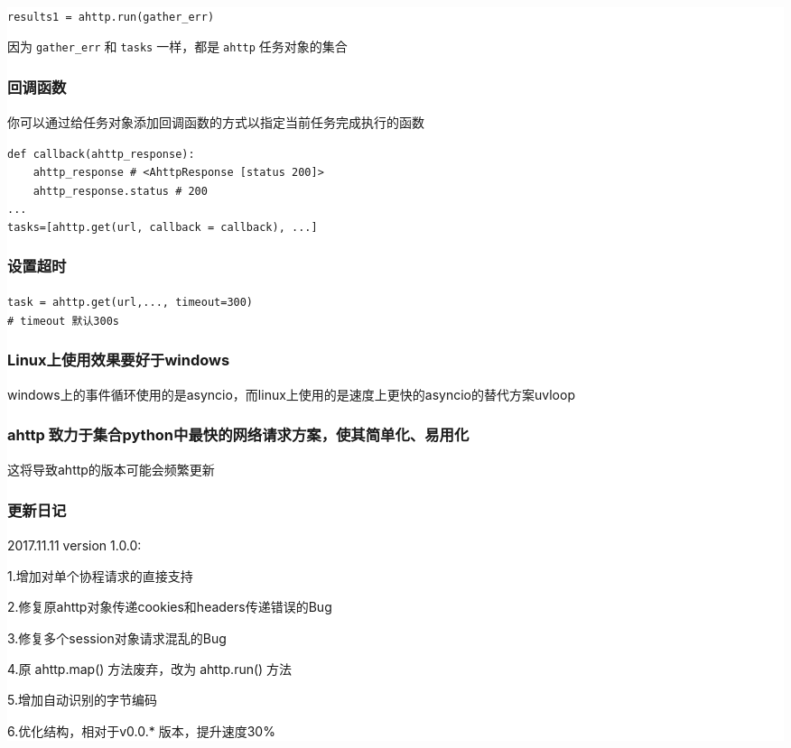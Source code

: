 	results1 = ahttp.run(gather_err)

因为 `gather_err` 和 `tasks` 一样，都是 `ahttp` 任务对象的集合

### 回调函数 ###
你可以通过给任务对象添加回调函数的方式以指定当前任务完成执行的函数

	def callback(ahttp_response):
		ahttp_response # <AhttpResponse [status 200]>
		ahttp_response.status # 200
	...
	tasks=[ahttp.get(url, callback = callback), ...]

### 设置超时 ###

	task = ahttp.get(url,..., timeout=300)
	# timeout 默认300s

### Linux上使用效果要好于windows ###

windows上的事件循环使用的是asyncio，而linux上使用的是速度上更快的asyncio的替代方案uvloop

### ahttp 致力于集合python中最快的网络请求方案，使其简单化、易用化

这将导致ahttp的版本可能会频繁更新

### 更新日记 ###

2017.11.11 version 1.0.0:

1.增加对单个协程请求的直接支持

2.修复原ahttp对象传递cookies和headers传递错误的Bug

3.修复多个session对象请求混乱的Bug

4.原 ahttp.map() 方法废弃，改为 ahttp.run() 方法

5.增加自动识别的字节编码

6.优化结构，相对于v0.0.* 版本，提升速度30%